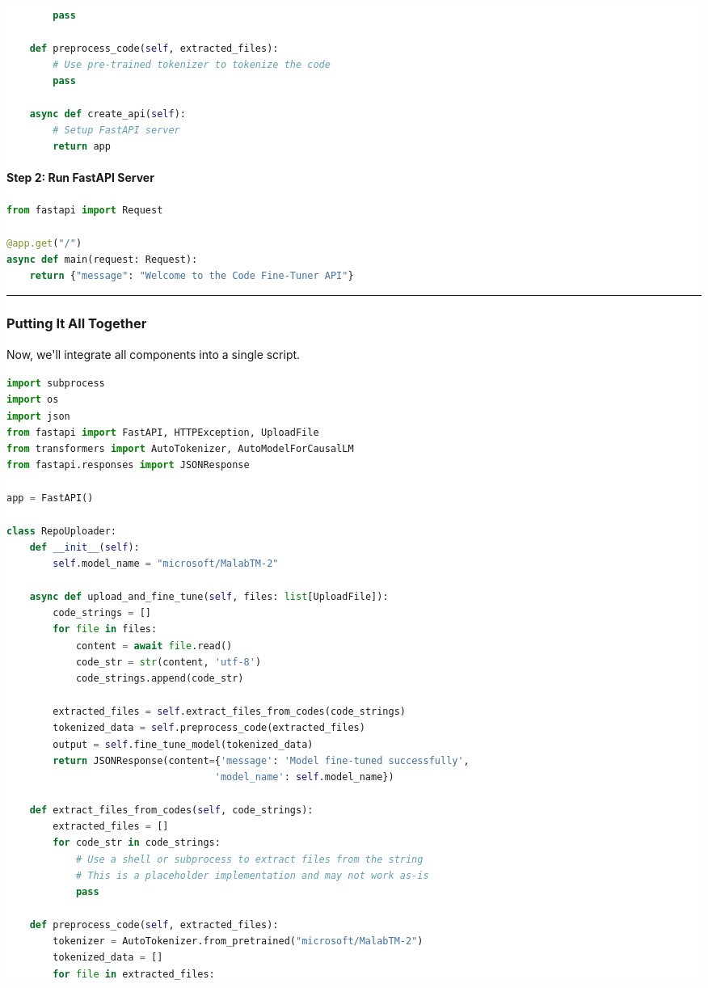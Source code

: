 ```python
        pass

    def preprocess_code(self, extracted_files):
        # Use pre-trained tokenizer to tokenize the code
        pass
    
    async def create_api(self):
        # Setup FastAPI server
        return app
```

#### Step 2: Run FastAPI Server

```python
from fastapi import Request

@app.get("/")
async def main(request: Request):
    return {"message": "Welcome to the Code Fine-Tuner API"}
```

---

### **Putting It All Together**

Now, we'll integrate all components into a single script.

```python
import subprocess
import os
import json
from fastapi import FastAPI, HTTPException, UploadFile
from transformers import AutoTokenizer, AutoModelForCausalLM
from fastapi.responses import JSONResponse

app = FastAPI()

class RepoUploader:
    def __init__(self):
        self.model_name = "microsoft/MalabTM-2"
    
    async def upload_and_fine_tune(self, files: list[UploadFile]):
        code_strings = []
        for file in files:
            content = await file.read()
            code_str = str(content, 'utf-8')
            code_strings.append(code_str)
        
        extracted_files = self.extract_files_from_codes(code_strings)
        tokenized_data = self.preprocess_code(extracted_files)
        output = self.fine_tune_model(tokenized_data)
        return JSONResponse(content={'message': 'Model fine-tuned successfully', 
                                    'model_name': self.model_name})
    
    def extract_files_from_codes(self, code_strings):
        extracted_files = []
        for code_str in code_strings:
            # Use a shell or subprocess to extract files from the string
            # This is a placeholder implementation and may not work as-is
            pass
        
    def preprocess_code(self, extracted_files):
        tokenizer = AutoTokenizer.from_pretrained("microsoft/MalabTM-2")
        tokenized_data = []
        for file in extracted_files:
```